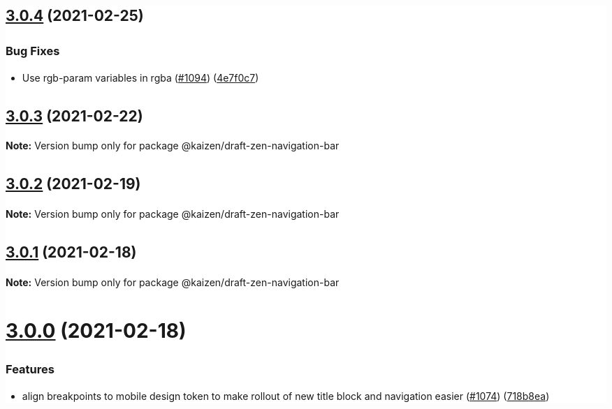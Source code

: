 



## [3.0.4](https://github.com/cultureamp/kaizen-design-system/compare/@kaizen/draft-zen-navigation-bar@3.0.3...@kaizen/draft-zen-navigation-bar@3.0.4) (2021-02-25)


### Bug Fixes

* Use rgb-param variables in rgba ([#1094](https://github.com/cultureamp/kaizen-design-system/issues/1094)) ([4e7f0c7](https://github.com/cultureamp/kaizen-design-system/commit/4e7f0c7cbdadd5a0d606b58ed4b0f1344b8b9d99))





## [3.0.3](https://github.com/cultureamp/kaizen-design-system/compare/@kaizen/draft-zen-navigation-bar@3.0.2...@kaizen/draft-zen-navigation-bar@3.0.3) (2021-02-22)

**Note:** Version bump only for package @kaizen/draft-zen-navigation-bar





## [3.0.2](https://github.com/cultureamp/kaizen-design-system/compare/@kaizen/draft-zen-navigation-bar@3.0.1...@kaizen/draft-zen-navigation-bar@3.0.2) (2021-02-19)

**Note:** Version bump only for package @kaizen/draft-zen-navigation-bar





## [3.0.1](https://github.com/cultureamp/kaizen-design-system/compare/@kaizen/draft-zen-navigation-bar@3.0.0...@kaizen/draft-zen-navigation-bar@3.0.1) (2021-02-18)

**Note:** Version bump only for package @kaizen/draft-zen-navigation-bar





# [3.0.0](https://github.com/cultureamp/kaizen-design-system/compare/@kaizen/draft-zen-navigation-bar@2.1.13...@kaizen/draft-zen-navigation-bar@3.0.0) (2021-02-18)


### Features

* align breakpoints to mobile design token to make rollout of new title block and navigation easier ([#1074](https://github.com/cultureamp/kaizen-design-system/issues/1074)) ([718b8ea](https://github.com/cultureamp/kaizen-design-system/commit/718b8ea685607e6d08a74a6693a8dd093e18cb0b))

